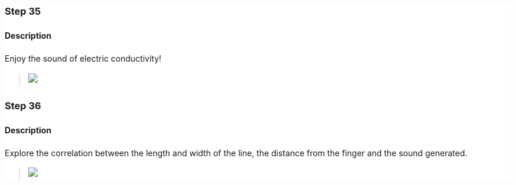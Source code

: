 

### Step 35

#### Description

Enjoy the sound of electric conductivity!

> ![]([BASE]/courses/1-Inventions/Lesson6-MusicalPencil/assets/step35.jpg)




### Step 36

#### Description

Explore the correlation between the length and width of the line, the distance from the finger and the sound generated.

> ![]([BASE]/courses/1-Inventions/Lesson6-MusicalPencil/assets/step36.jpg)

